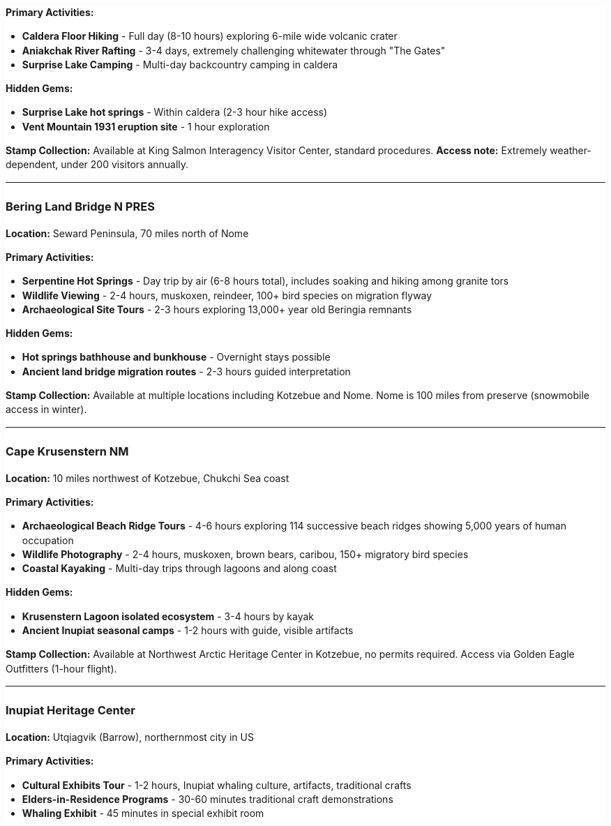 **Primary Activities:**
- **Caldera Floor Hiking** - Full day (8-10 hours) exploring 6-mile wide volcanic crater
- **Aniakchak River Rafting** - 3-4 days, extremely challenging whitewater through "The Gates"
- **Surprise Lake Camping** - Multi-day backcountry camping in caldera

**Hidden Gems:**
- **Surprise Lake hot springs** - Within caldera (2-3 hour hike access)
- **Vent Mountain 1931 eruption site** - 1 hour exploration

**Stamp Collection:** Available at King Salmon Interagency Visitor Center, standard procedures. **Access note:** Extremely weather-dependent, under 200 visitors annually.

---

### Bering Land Bridge N PRES
**Location:** Seward Peninsula, 70 miles north of Nome

**Primary Activities:**
- **Serpentine Hot Springs** - Day trip by air (6-8 hours total), includes soaking and hiking among granite tors
- **Wildlife Viewing** - 2-4 hours, muskoxen, reindeer, 100+ bird species on migration flyway
- **Archaeological Site Tours** - 2-3 hours exploring 13,000+ year old Beringia remnants

**Hidden Gems:**
- **Hot springs bathhouse and bunkhouse** - Overnight stays possible
- **Ancient land bridge migration routes** - 2-3 hours guided interpretation

**Stamp Collection:** Available at multiple locations including Kotzebue and Nome. Nome is 100 miles from preserve (snowmobile access in winter).

---

### Cape Krusenstern NM
**Location:** 10 miles northwest of Kotzebue, Chukchi Sea coast

**Primary Activities:**
- **Archaeological Beach Ridge Tours** - 4-6 hours exploring 114 successive beach ridges showing 5,000 years of human occupation
- **Wildlife Photography** - 2-4 hours, muskoxen, brown bears, caribou, 150+ migratory bird species
- **Coastal Kayaking** - Multi-day trips through lagoons and along coast

**Hidden Gems:**
- **Krusenstern Lagoon isolated ecosystem** - 3-4 hours by kayak
- **Ancient Inupiat seasonal camps** - 1-2 hours with guide, visible artifacts

**Stamp Collection:** Available at Northwest Arctic Heritage Center in Kotzebue, no permits required. Access via Golden Eagle Outfitters (1-hour flight).

---

### Inupiat Heritage Center
**Location:** Utqiagvik (Barrow), northernmost city in US

**Primary Activities:**
- **Cultural Exhibits Tour** - 1-2 hours, Inupiat whaling culture, artifacts, traditional crafts
- **Elders-in-Residence Programs** - 30-60 minutes traditional craft demonstrations
- **Whaling Exhibit** - 45 minutes in special exhibit room
